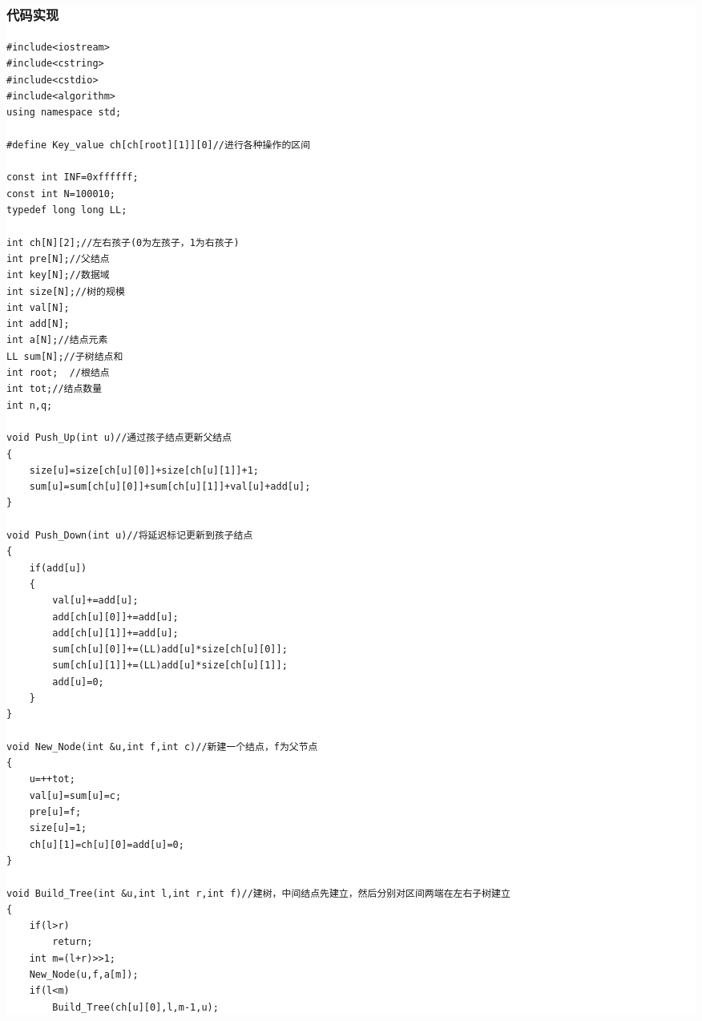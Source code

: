 ### 代码实现  

```
#include<iostream>
#include<cstring>
#include<cstdio>
#include<algorithm>
using namespace std;

#define Key_value ch[ch[root][1]][0]//进行各种操作的区间

const int INF=0xffffff;
const int N=100010;
typedef long long LL;

int ch[N][2];//左右孩子(0为左孩子，1为右孩子)
int pre[N];//父结点
int key[N];//数据域
int size[N];//树的规模
int val[N];
int add[N];
int a[N];//结点元素
LL sum[N];//子树结点和
int root;  //根结点
int tot;//结点数量
int n,q;

void Push_Up(int u)//通过孩子结点更新父结点
{
    size[u]=size[ch[u][0]]+size[ch[u][1]]+1;
    sum[u]=sum[ch[u][0]]+sum[ch[u][1]]+val[u]+add[u];
}

void Push_Down(int u)//将延迟标记更新到孩子结点
{
    if(add[u])
    {
        val[u]+=add[u];
        add[ch[u][0]]+=add[u];
        add[ch[u][1]]+=add[u];
        sum[ch[u][0]]+=(LL)add[u]*size[ch[u][0]];
        sum[ch[u][1]]+=(LL)add[u]*size[ch[u][1]];
        add[u]=0;
    }
}

void New_Node(int &u,int f,int c)//新建一个结点，f为父节点
{
    u=++tot;
    val[u]=sum[u]=c;
    pre[u]=f;
    size[u]=1;
    ch[u][1]=ch[u][0]=add[u]=0;
}

void Build_Tree(int &u,int l,int r,int f)//建树，中间结点先建立，然后分别对区间两端在左右子树建立
{
    if(l>r)
        return;
    int m=(l+r)>>1;
    New_Node(u,f,a[m]);
    if(l<m)
        Build_Tree(ch[u][0],l,m-1,u);
```